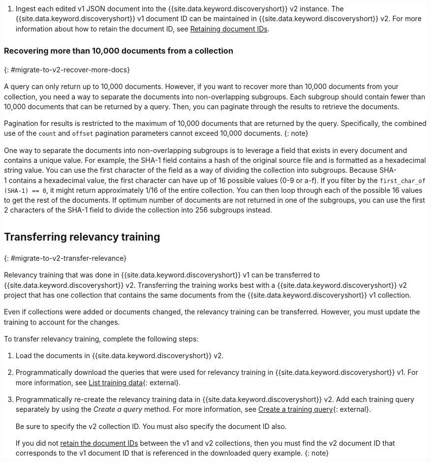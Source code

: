 
1.  Ingest each edited v1 JSON document into the {{site.data.keyword.discoveryshort}} v2 instance. The {{site.data.keyword.discoveryshort}} v1 document ID can be maintained in {{site.data.keyword.discoveryshort}} v2. For more information about how to retain the document ID, see [Retaining document IDs](#migrate-to-v2-keep-docid).

### Recovering more than 10,000 documents from a collection
{: #migrate-to-v2-recover-more-docs}

A query can only return up to 10,000 documents. However, if you want to recover more than 10,000 documents from your collection, you need a way to separate the documents into non-overlapping subgroups. Each subgroup should contain fewer than 10,000 documents that can be returned by a query. Then, you can paginate through the results to retrieve the documents. 

Pagination for results is restricted to the maximum of 10,000 documents that are returned by the query. Specifically, the combined use of the `count` and `offset` pagination parameters cannot exceed 10,000 documents.
{: note}

One way to separate the documents into non-overlapping subgroups is to leverage a field that exists in every document and contains a unique value. For example, the SHA-1 field contains a hash of the original source file and is formatted as a hexadecimal string value. You can use the first character of the field as a way of dividing the collection into subgroups. Because SHA-1 contains a hexadecimal value, the first character can have up of 16 possible values (0-9 or a-f). If you filter by the `first_char_of (SHA-1) == 0`, it might return approximately 1/16 of the entire collection. You can then loop through each of the possible 16 values to get the rest of the documents. If optimum number of documents are not returned in one of the subgroups, you can use the first 2 characters of the SHA-1 field to divide the collection into 256 subgroups instead.

## Transferring relevancy training
{: #migrate-to-v2-transfer-relevance}

Relevancy training that was done in {{site.data.keyword.discoveryshort}} v1 can be transferred to {{site.data.keyword.discoveryshort}} v2. Transferring the training works best with a {{site.data.keyword.discoveryshort}} v2 project that has one collection that contains the same documents from the {{site.data.keyword.discoveryshort}} v1 collection.

Even if collections were added or documents changed, the relevancy training can be transferred. However, you must update the training to account for the changes.

To transfer relevancy training, complete the following steps:

1.  Load the documents in {{site.data.keyword.discoveryshort}} v2.
1.  Programmatically download the queries that were used for relevancy training in {{site.data.keyword.discoveryshort}} v1. For more information, see [List training data](https://cloud.ibm.com/apidocs/discovery#listtrainingdata){: external}.
1.  Programmatically re-create the relevancy training data in {{site.data.keyword.discoveryshort}} v2. Add each training query separately by using the *Create a query* method. For more information, see [Create a training query](https://cloud.ibm.com/apidocs/discovery-data#createtrainingquery){: external}.

    Be sure to specify the v2 collection ID. You must also specify the document ID also. 
    
    If you did not [retain the document IDs](#migrate-to-v2-keep-docid) between the v1 and v2 collections, then you must find the v2 document ID that corresponds to the v1 document ID that is referenced in the downloaded query example.
    {: note}
